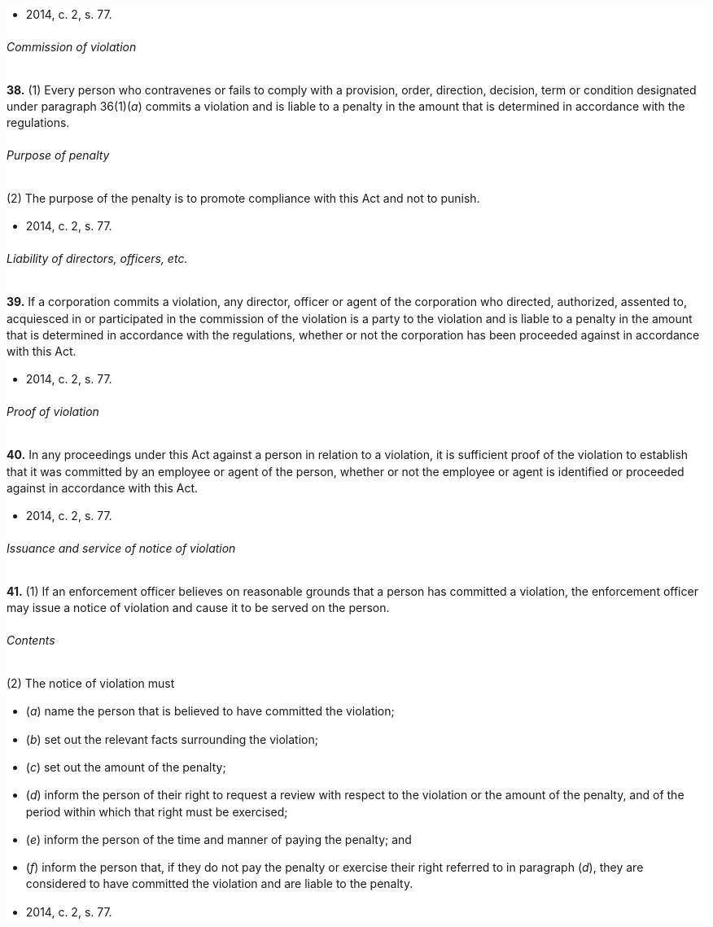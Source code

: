   * 2014, c. 2, s. 77.

###### Commission of violation

**38.** (1) Every person who contravenes or fails to comply with a provision, order, direction, decision, term or condition designated under paragraph 36(1)(_a_) commits a violation and is liable to a penalty in the amount that is determined in accordance with the regulations.

###### Purpose of penalty

(2) The purpose of the penalty is to promote compliance with this Act and not to punish.

  * 2014, c. 2, s. 77.

###### Liability of directors, officers, etc.

**39.** If a corporation commits a violation, any director, officer or agent of the corporation who directed, authorized, assented to, acquiesced in or participated in the commission of the violation is a party to the violation and is liable to a penalty in the amount that is determined in accordance with the regulations, whether or not the corporation has been proceeded against in accordance with this Act.

  * 2014, c. 2, s. 77.

###### Proof of violation

**40.** In any proceedings under this Act against a person in relation to a violation, it is sufficient proof of the violation to establish that it was committed by an employee or agent of the person, whether or not the employee or agent is identified or proceeded against in accordance with this Act.

  * 2014, c. 2, s. 77.

###### Issuance and service of notice of violation

**41.** (1) If an enforcement officer believes on reasonable grounds that a person has committed a violation, the enforcement officer may issue a notice of violation and cause it to be served on the person.

###### Contents

(2) The notice of violation must

  * (_a_) name the person that is believed to have committed the violation;

  * (_b_) set out the relevant facts surrounding the violation;

  * (_c_) set out the amount of the penalty;

  * (_d_) inform the person of their right to request a review with respect to the violation or the amount of the penalty, and of the period within which that right must be exercised;

  * (_e_) inform the person of the time and manner of paying the penalty; and

  * (_f_) inform the person that, if they do not pay the penalty or exercise their right referred to in paragraph (_d_), they are considered to have committed the violation and are liable to the penalty.

  * 2014, c. 2, s. 77.
